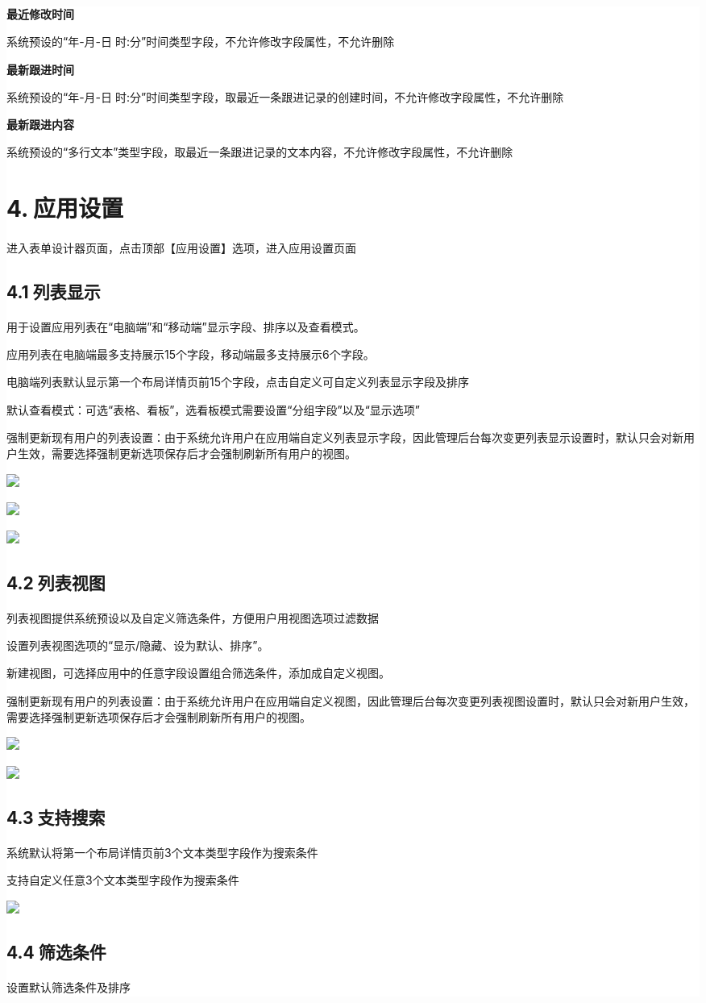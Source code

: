 **最近修改时间**

系统预设的“年-月-日 时:分”时间类型字段，不允许修改字段属性，不允许删除

**最新跟进时间**

系统预设的“年-月-日 时:分”时间类型字段，取最近一条跟进记录的创建时间，不允许修改字段属性，不允许删除

**最新跟进内容**

系统预设的“多行文本”类型字段，取最近一条跟进记录的文本内容，不允许修改字段属性，不允许删除

# 4. 应用设置
进入表单设计器页面，点击顶部【应用设置】选项，进入应用设置页面

## 4.1 列表显示
用于设置应用列表在“电脑端”和“移动端”显示字段、排序以及查看模式。

应用列表在电脑端最多支持展示15个字段，移动端最多支持展示6个字段。

电脑端列表默认显示第一个布局详情页前15个字段，点击自定义可自定义列表显示字段及排序

默认查看模式：可选“表格、看板”，选看板模式需要设置“分组字段”以及“显示选项”

强制更新现有用户的列表设置：由于系统允许用户在应用端自定义列表显示字段，因此管理后台每次变更列表显示设置时，默认只会对新用户生效，需要选择强制更新选项保存后才会强制刷新所有用户的视图。

![](//swstatic.saleswork.cn/docs/usermanual/admin-guide-056.png)

![](//swstatic.saleswork.cn/docs/usermanual/admin-guide-057.png)

![](//swstatic.saleswork.cn/docs/usermanual/admin-guide-058.png)

## 4.2 列表视图
列表视图提供系统预设以及自定义筛选条件，方便用户用视图选项过滤数据

设置列表视图选项的“显示/隐藏、设为默认、排序”。

新建视图，可选择应用中的任意字段设置组合筛选条件，添加成自定义视图。

强制更新现有用户的列表设置：由于系统允许用户在应用端自定义视图，因此管理后台每次变更列表视图设置时，默认只会对新用户生效，需要选择强制更新选项保存后才会强制刷新所有用户的视图。

![](//swstatic.saleswork.cn/docs/usermanual/admin-guide-059.png)

![](//swstatic.saleswork.cn/docs/usermanual/admin-guide-060.png)

## 4.3 支持搜索
系统默认将第一个布局详情页前3个文本类型字段作为搜索条件

支持自定义任意3个文本类型字段作为搜索条件

![](//swstatic.saleswork.cn/docs/usermanual/admin-guide-061.png)

## 4.4 筛选条件
设置默认筛选条件及排序
